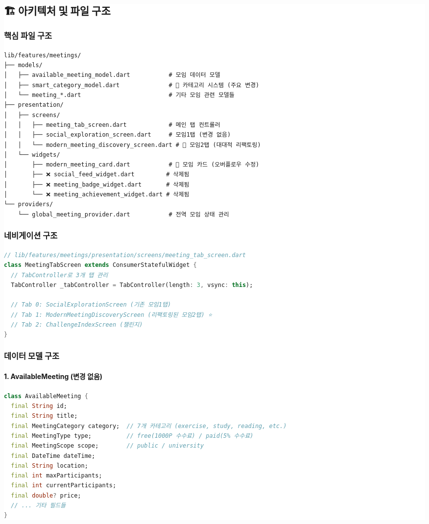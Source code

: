 
## 🏗️ 아키텍처 및 파일 구조

### 핵심 파일 구조
```
lib/features/meetings/
├── models/
│   ├── available_meeting_model.dart           # 모임 데이터 모델
│   ├── smart_category_model.dart              # 🔄 카테고리 시스템 (주요 변경)
│   └── meeting_*.dart                         # 기타 모임 관련 모델들
├── presentation/
│   ├── screens/
│   │   ├── meeting_tab_screen.dart            # 메인 탭 컨트롤러
│   │   ├── social_exploration_screen.dart     # 모임1탭 (변경 없음)
│   │   └── modern_meeting_discovery_screen.dart # 🔄 모임2탭 (대대적 리팩토링)
│   └── widgets/
│       ├── modern_meeting_card.dart           # 🔄 모임 카드 (오버플로우 수정)
│       ├── ❌ social_feed_widget.dart         # 삭제됨
│       ├── ❌ meeting_badge_widget.dart       # 삭제됨
│       └── ❌ meeting_achievement_widget.dart # 삭제됨
└── providers/
    └── global_meeting_provider.dart           # 전역 모임 상태 관리
```

### 네비게이션 구조
```dart
// lib/features/meetings/presentation/screens/meeting_tab_screen.dart
class MeetingTabScreen extends ConsumerStatefulWidget {
  // TabController로 3개 탭 관리
  TabController _tabController = TabController(length: 3, vsync: this);
  
  // Tab 0: SocialExplorationScreen (기존 모임1탭)
  // Tab 1: ModernMeetingDiscoveryScreen (리팩토링된 모임2탭) ⭐
  // Tab 2: ChallengeIndexScreen (챌린지)
}
```

### 데이터 모델 구조

#### 1. AvailableMeeting (변경 없음)
```dart
class AvailableMeeting {
  final String id;
  final String title;
  final MeetingCategory category;  // 7개 카테고리 (exercise, study, reading, etc.)
  final MeetingType type;          // free(1000P 수수료) / paid(5% 수수료)
  final MeetingScope scope;        // public / university
  final DateTime dateTime;
  final String location;
  final int maxParticipants;
  final int currentParticipants;
  final double? price;
  // ... 기타 필드들
}
```
